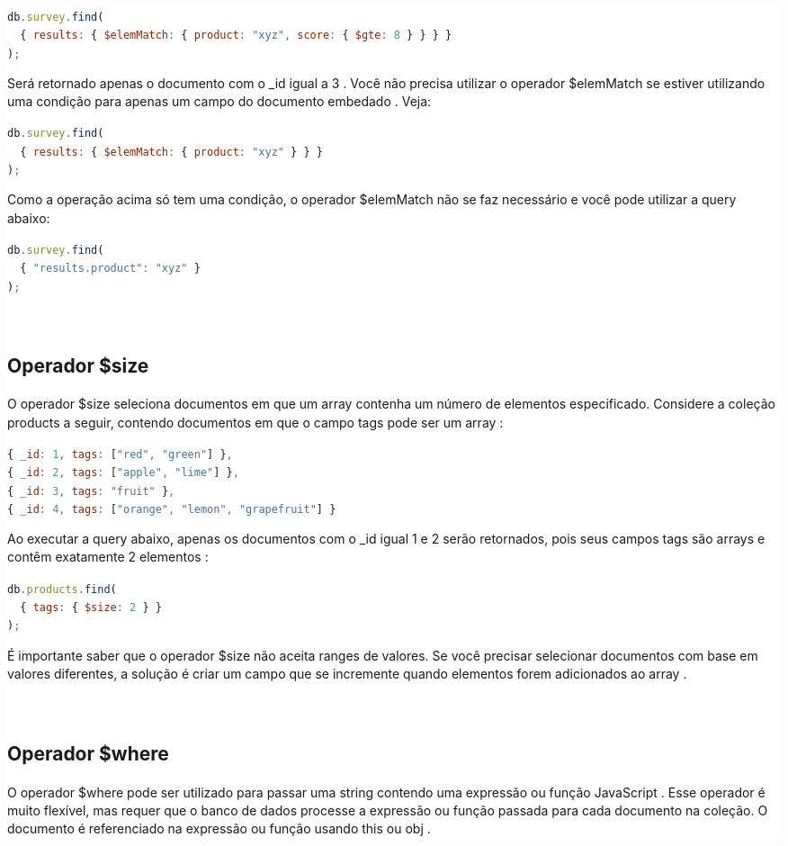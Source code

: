 ```js
db.survey.find(
  { results: { $elemMatch: { product: "xyz", score: { $gte: 8 } } } }
);
```

Será retornado apenas o documento com o _id igual a 3 .
Você não precisa utilizar o operador $elemMatch se estiver utilizando uma condição para apenas um campo do documento embedado . Veja:

```js
db.survey.find(
  { results: { $elemMatch: { product: "xyz" } } }
);
```

Como a operação acima só tem uma condição, o operador $elemMatch não se faz necessário e você pode utilizar a query abaixo:


```js
db.survey.find(
  { "results.product": "xyz" }
);
```

<br>

## Operador $size

O operador $size seleciona documentos em que um array contenha um número de elementos especificado.
Considere a coleção products a seguir, contendo documentos em que o campo tags pode ser um array :

```js
{ _id: 1, tags: ["red", "green"] },
{ _id: 2, tags: ["apple", "lime"] },
{ _id: 3, tags: "fruit" },
{ _id: 4, tags: ["orange", "lemon", "grapefruit"] }
```

Ao executar a query abaixo, apenas os documentos com o _id igual 1 e 2 serão retornados, pois seus campos tags são arrays e contêm exatamente 2 elementos :

```js
db.products.find(
  { tags: { $size: 2 } }
);
```

É importante saber que o operador $size não aceita ranges de valores. Se você precisar selecionar documentos com base em valores diferentes, a solução é criar um campo que se incremente quando elementos forem adicionados ao array .

<br>

## Operador $where

O operador $where pode ser utilizado para passar uma string contendo uma expressão ou função JavaScript . Esse operador é muito flexível, mas requer que o banco de dados processe a expressão ou função passada para cada documento na coleção. O documento é referenciado na expressão ou função usando this ou obj .
